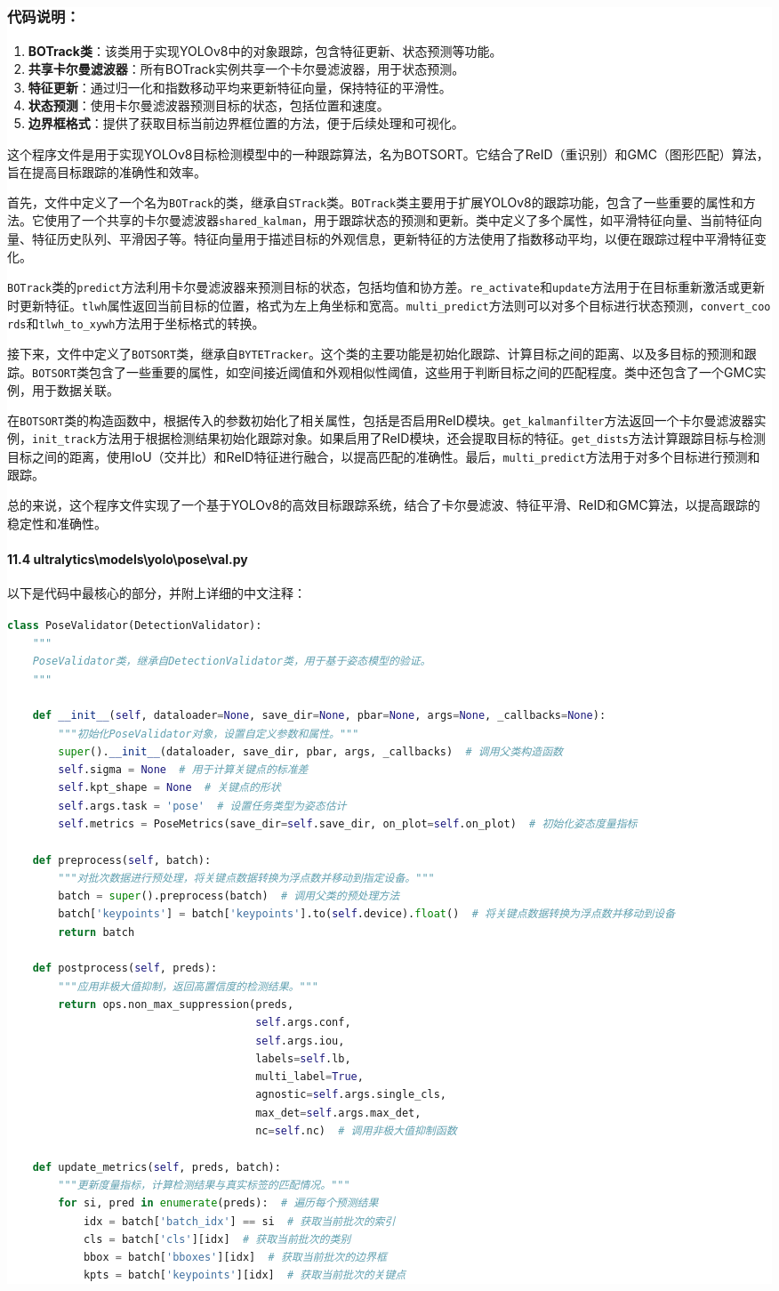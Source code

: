 ### 代码说明：
1. **BOTrack类**：该类用于实现YOLOv8中的对象跟踪，包含特征更新、状态预测等功能。
2. **共享卡尔曼滤波器**：所有BOTrack实例共享一个卡尔曼滤波器，用于状态预测。
3. **特征更新**：通过归一化和指数移动平均来更新特征向量，保持特征的平滑性。
4. **状态预测**：使用卡尔曼滤波器预测目标的状态，包括位置和速度。
5. **边界框格式**：提供了获取目标当前边界框位置的方法，便于后续处理和可视化。

这个程序文件是用于实现YOLOv8目标检测模型中的一种跟踪算法，名为BOTSORT。它结合了ReID（重识别）和GMC（图形匹配）算法，旨在提高目标跟踪的准确性和效率。

首先，文件中定义了一个名为`BOTrack`的类，继承自`STrack`类。`BOTrack`类主要用于扩展YOLOv8的跟踪功能，包含了一些重要的属性和方法。它使用了一个共享的卡尔曼滤波器`shared_kalman`，用于跟踪状态的预测和更新。类中定义了多个属性，如平滑特征向量、当前特征向量、特征历史队列、平滑因子等。特征向量用于描述目标的外观信息，更新特征的方法使用了指数移动平均，以便在跟踪过程中平滑特征变化。

`BOTrack`类的`predict`方法利用卡尔曼滤波器来预测目标的状态，包括均值和协方差。`re_activate`和`update`方法用于在目标重新激活或更新时更新特征。`tlwh`属性返回当前目标的位置，格式为左上角坐标和宽高。`multi_predict`方法则可以对多个目标进行状态预测，`convert_coords`和`tlwh_to_xywh`方法用于坐标格式的转换。

接下来，文件中定义了`BOTSORT`类，继承自`BYTETracker`。这个类的主要功能是初始化跟踪、计算目标之间的距离、以及多目标的预测和跟踪。`BOTSORT`类包含了一些重要的属性，如空间接近阈值和外观相似性阈值，这些用于判断目标之间的匹配程度。类中还包含了一个GMC实例，用于数据关联。

在`BOTSORT`类的构造函数中，根据传入的参数初始化了相关属性，包括是否启用ReID模块。`get_kalmanfilter`方法返回一个卡尔曼滤波器实例，`init_track`方法用于根据检测结果初始化跟踪对象。如果启用了ReID模块，还会提取目标的特征。`get_dists`方法计算跟踪目标与检测目标之间的距离，使用IoU（交并比）和ReID特征进行融合，以提高匹配的准确性。最后，`multi_predict`方法用于对多个目标进行预测和跟踪。

总的来说，这个程序文件实现了一个基于YOLOv8的高效目标跟踪系统，结合了卡尔曼滤波、特征平滑、ReID和GMC算法，以提高跟踪的稳定性和准确性。

#### 11.4 ultralytics\models\yolo\pose\val.py

以下是代码中最核心的部分，并附上详细的中文注释：

```python
class PoseValidator(DetectionValidator):
    """
    PoseValidator类，继承自DetectionValidator类，用于基于姿态模型的验证。
    """

    def __init__(self, dataloader=None, save_dir=None, pbar=None, args=None, _callbacks=None):
        """初始化PoseValidator对象，设置自定义参数和属性。"""
        super().__init__(dataloader, save_dir, pbar, args, _callbacks)  # 调用父类构造函数
        self.sigma = None  # 用于计算关键点的标准差
        self.kpt_shape = None  # 关键点的形状
        self.args.task = 'pose'  # 设置任务类型为姿态估计
        self.metrics = PoseMetrics(save_dir=self.save_dir, on_plot=self.on_plot)  # 初始化姿态度量指标

    def preprocess(self, batch):
        """对批次数据进行预处理，将关键点数据转换为浮点数并移动到指定设备。"""
        batch = super().preprocess(batch)  # 调用父类的预处理方法
        batch['keypoints'] = batch['keypoints'].to(self.device).float()  # 将关键点数据转换为浮点数并移动到设备
        return batch

    def postprocess(self, preds):
        """应用非极大值抑制，返回高置信度的检测结果。"""
        return ops.non_max_suppression(preds,
                                       self.args.conf,
                                       self.args.iou,
                                       labels=self.lb,
                                       multi_label=True,
                                       agnostic=self.args.single_cls,
                                       max_det=self.args.max_det,
                                       nc=self.nc)  # 调用非极大值抑制函数

    def update_metrics(self, preds, batch):
        """更新度量指标，计算检测结果与真实标签的匹配情况。"""
        for si, pred in enumerate(preds):  # 遍历每个预测结果
            idx = batch['batch_idx'] == si  # 获取当前批次的索引
            cls = batch['cls'][idx]  # 获取当前批次的类别
            bbox = batch['bboxes'][idx]  # 获取当前批次的边界框
            kpts = batch['keypoints'][idx]  # 获取当前批次的关键点
```